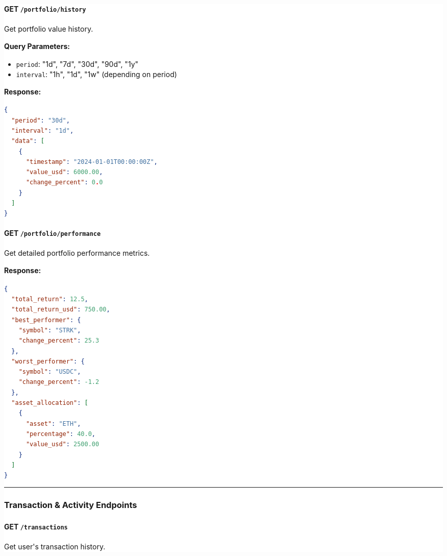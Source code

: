 #### GET `/portfolio/history`
Get portfolio value history.

**Query Parameters:**
- `period`: "1d", "7d", "30d", "90d", "1y"
- `interval`: "1h", "1d", "1w" (depending on period)

**Response:**
```json
{
  "period": "30d",
  "interval": "1d",
  "data": [
    {
      "timestamp": "2024-01-01T00:00:00Z",
      "value_usd": 6000.00,
      "change_percent": 0.0
    }
  ]
}
```

#### GET `/portfolio/performance`
Get detailed portfolio performance metrics.

**Response:**
```json
{
  "total_return": 12.5,
  "total_return_usd": 750.00,
  "best_performer": {
    "symbol": "STRK",
    "change_percent": 25.3
  },
  "worst_performer": {
    "symbol": "USDC",
    "change_percent": -1.2
  },
  "asset_allocation": [
    {
      "asset": "ETH",
      "percentage": 40.0,
      "value_usd": 2500.00
    }
  ]
}
```

---

### Transaction & Activity Endpoints

#### GET `/transactions`
Get user's transaction history.
